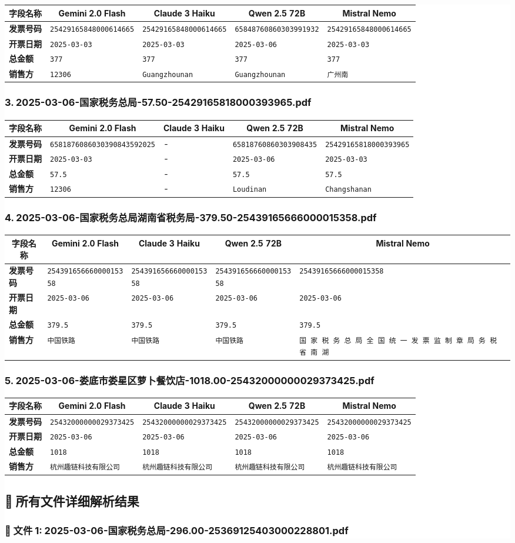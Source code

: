| 字段名称 | Gemini 2.0 Flash | Claude 3 Haiku | Qwen 2.5 72B | Mistral Nemo |
|----------|----------|----------|----------|----------|
| **发票号码** | `25429165848000614665` | `25429165848000614665` | `65848760860303991932` | `25429165848000614665` |
| **开票日期** | `2025-03-03` | `2025-03-03` | `2025-03-06` | `2025-03-03` |
| **总金额** | `377` | `377` | `377` | `377` |
| **销售方** | `12306` | `Guangzhounan` | `Guangzhounan` | `广州南` |

### 3. 2025-03-06-国家税务总局-57.50-25429165818000393965.pdf

| 字段名称 | Gemini 2.0 Flash | Claude 3 Haiku | Qwen 2.5 72B | Mistral Nemo |
|----------|----------|----------|----------|----------|
| **发票号码** | `6581876086030390843592025` | - | `65818760860303908435` | `25429165818000393965` |
| **开票日期** | `2025-03-03` | - | `2025-03-06` | `2025-03-03` |
| **总金额** | `57.5` | - | `57.5` | `57.5` |
| **销售方** | `12306` | - | `Loudinan` | `Changshanan` |

### 4. 2025-03-06-国家税务总局湖南省税务局-379.50-25439165666000015358.pdf

| 字段名称 | Gemini 2.0 Flash | Claude 3 Haiku | Qwen 2.5 72B | Mistral Nemo |
|----------|----------|----------|----------|----------|
| **发票号码** | `25439165666000015358` | `25439165666000015358` | `25439165666000015358` | `25439165666000015358` |
| **开票日期** | `2025-03-06` | `2025-03-06` | `2025-03-06` | `2025-03-06` |
| **总金额** | `379.5` | `379.5` | `379.5` | `379.5` |
| **销售方** | `中国铁路` | `中国铁路` | `中国铁路` | `国 家 税 务 总 局 全 国 统 一 发 票 监 制 章 局 务 税 省 南 湖` |

### 5. 2025-03-06-娄底市娄星区萝卜餐饮店-1018.00-25432000000029373425.pdf

| 字段名称 | Gemini 2.0 Flash | Claude 3 Haiku | Qwen 2.5 72B | Mistral Nemo |
|----------|----------|----------|----------|----------|
| **发票号码** | `25432000000029373425` | `25432000000029373425` | `25432000000029373425` | `25432000000029373425` |
| **开票日期** | `2025-03-06` | `2025-03-06` | `2025-03-06` | `2025-03-06` |
| **总金额** | `1018` | `1018` | `1018` | `1018` |
| **销售方** | `杭州趣链科技有限公司` | `杭州趣链科技有限公司` | `杭州趣链科技有限公司` | `杭州趣链科技有限公司` |


## 📝 所有文件详细解析结果

### 📄 文件 1: 2025-03-06-国家税务总局-296.00-25369125403000228801.pdf
